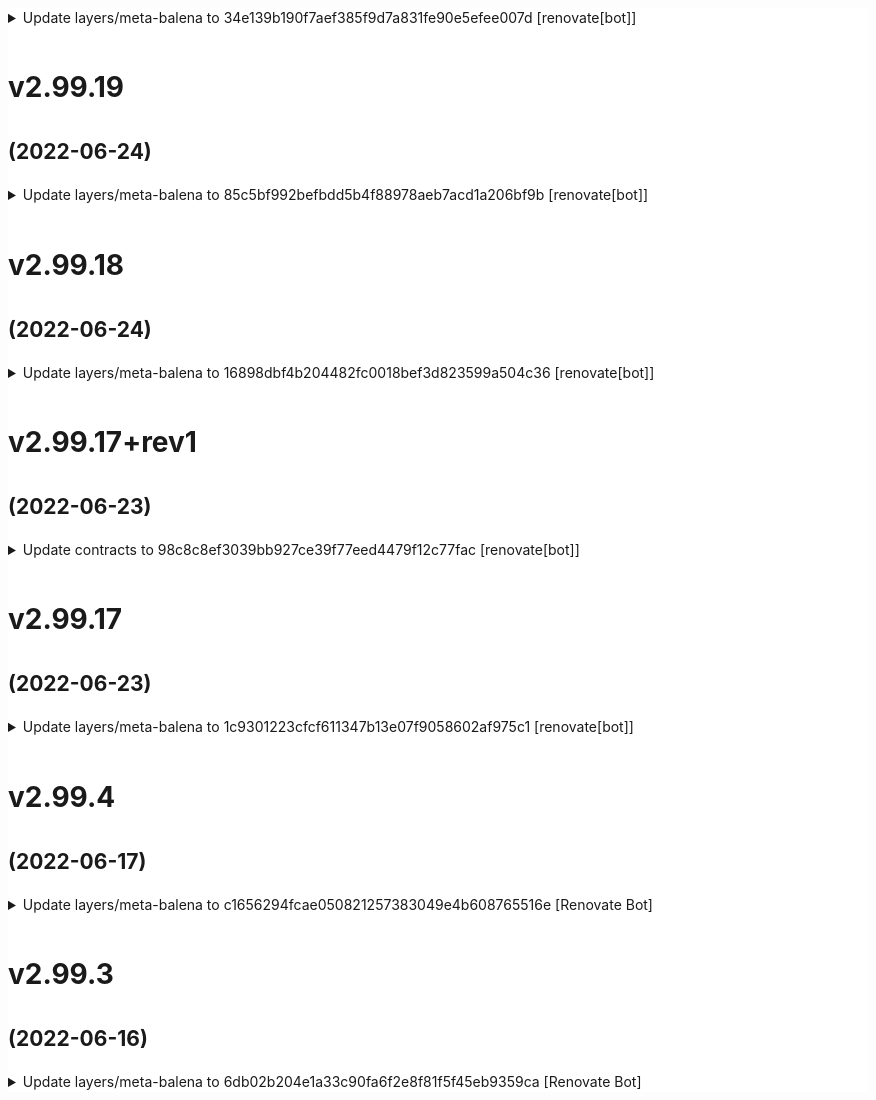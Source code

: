 <details><summary> Update layers/meta-balena to 34e139b190f7aef385f9d7a831fe90e5efee007d [renovate[bot]] </summary></details>

# v2.99.19
## (2022-06-24)


<details><summary> Update layers/meta-balena to 85c5bf992befbdd5b4f88978aeb7acd1a206bf9b [renovate[bot]] </summary></details>

# v2.99.18
## (2022-06-24)


<details><summary> Update layers/meta-balena to 16898dbf4b204482fc0018bef3d823599a504c36 [renovate[bot]] </summary></details>

# v2.99.17+rev1
## (2022-06-23)


<details><summary> Update contracts to 98c8c8ef3039bb927ce39f77eed4479f12c77fac [renovate[bot]] </summary></details>

# v2.99.17
## (2022-06-23)


<details><summary> Update layers/meta-balena to 1c9301223cfcf611347b13e07f9058602af975c1 [renovate[bot]] </summary></details>

# v2.99.4
## (2022-06-17)


<details><summary> Update layers/meta-balena to c1656294fcae050821257383049e4b608765516e [Renovate Bot] </summary></details>

# v2.99.3
## (2022-06-16)


<details><summary> Update layers/meta-balena to 6db02b204e1a33c90fa6f2e8f81f5f45eb9359ca [Renovate Bot] </summary></details>
